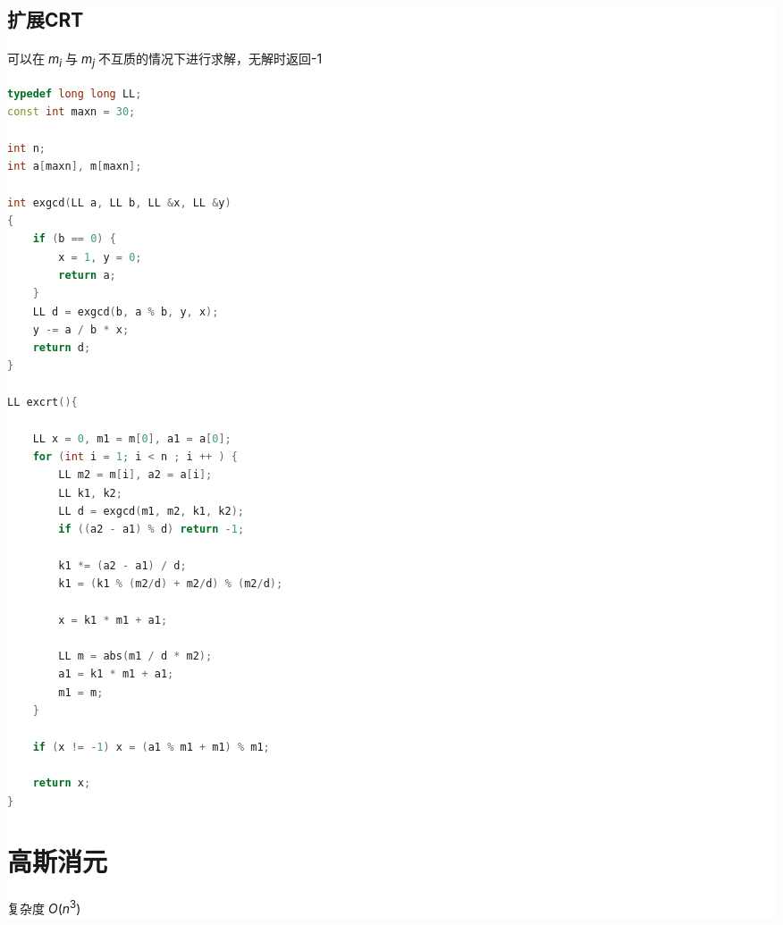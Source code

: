 ## 扩展CRT

可以在 $m_i$ 与 $m_j$ 不互质的情况下进行求解，无解时返回-1

```cpp
typedef long long LL;
const int maxn = 30;

int n;
int a[maxn], m[maxn];

int exgcd(LL a, LL b, LL &x, LL &y)
{
    if (b == 0) {
        x = 1, y = 0;
        return a;
    }
    LL d = exgcd(b, a % b, y, x);
    y -= a / b * x;
    return d;
}

LL excrt(){
    
    LL x = 0, m1 = m[0], a1 = a[0];
    for (int i = 1; i < n ; i ++ ) {
        LL m2 = m[i], a2 = a[i];
        LL k1, k2;
        LL d = exgcd(m1, m2, k1, k2);
        if ((a2 - a1) % d) return -1;

        k1 *= (a2 - a1) / d;
        k1 = (k1 % (m2/d) + m2/d) % (m2/d);

        x = k1 * m1 + a1;

        LL m = abs(m1 / d * m2);
        a1 = k1 * m1 + a1;
        m1 = m;
    }

    if (x != -1) x = (a1 % m1 + m1) % m1;

    return x;
}
```

# 高斯消元

复杂度 $O(n^{3})$
